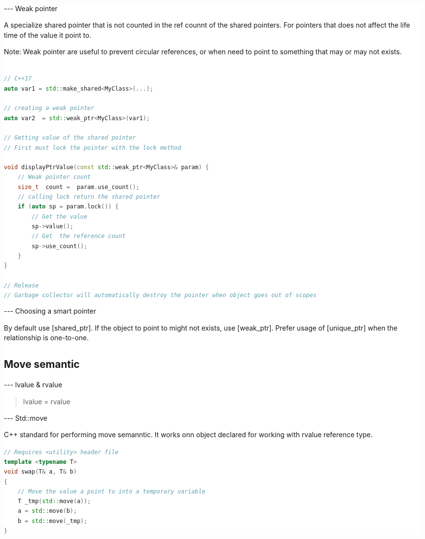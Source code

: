 --- Weak pointer

A specialize shared pointer that is not counted in the ref counnt of the shared pointers.
For pointers that does not affect the life time of the value it point to.

Note: Weak pointer are useful to prevent circular references, or when need to point to something that may or may not exists.

```cpp

// C++17
auto var1 = std::make_shared<MyClass>(...);

// creating a weak pointer
auto var2  = std::weak_ptr<MyClass>(var1);

// Getting value of the shared pointer
// First must lock the pointer with the lock method

void displayPtrValue(const std::weak_ptr<MyClass>& param) {
    // Weak pointer count
    size_t  count =  param.use_count();
    // calling lock return the shared pointer 
    if (auto sp = param.lock()) {
        // Get the value
        sp->value();
        // Get  the reference count
        sp->use_count();
    }
}

// Release
// Garbage collector will automatically destroy the pointer when object goes out of scopes
```

--- Choosing a smart pointer

By default use [shared_ptr]. If the  object to point to might not exists, use [weak_ptr]. Prefer usage of [unique_ptr] when the relationship is one-to-one.

## Move semantic

--- lvalue & rvalue

> lvalue  = rvalue

--- Std::move

C++ standard for performing move semanntic. It works onn object declared for working with rvalue reference type.

```cpp
// Requires <utility> header file
template <typename T>
void swap(T& a, T& b)
{
    // Move the value a point to into a temporary variable
    T _tmp(std::move(a));
    a = std::move(b);
    b = std::move(_tmp);
}
```
